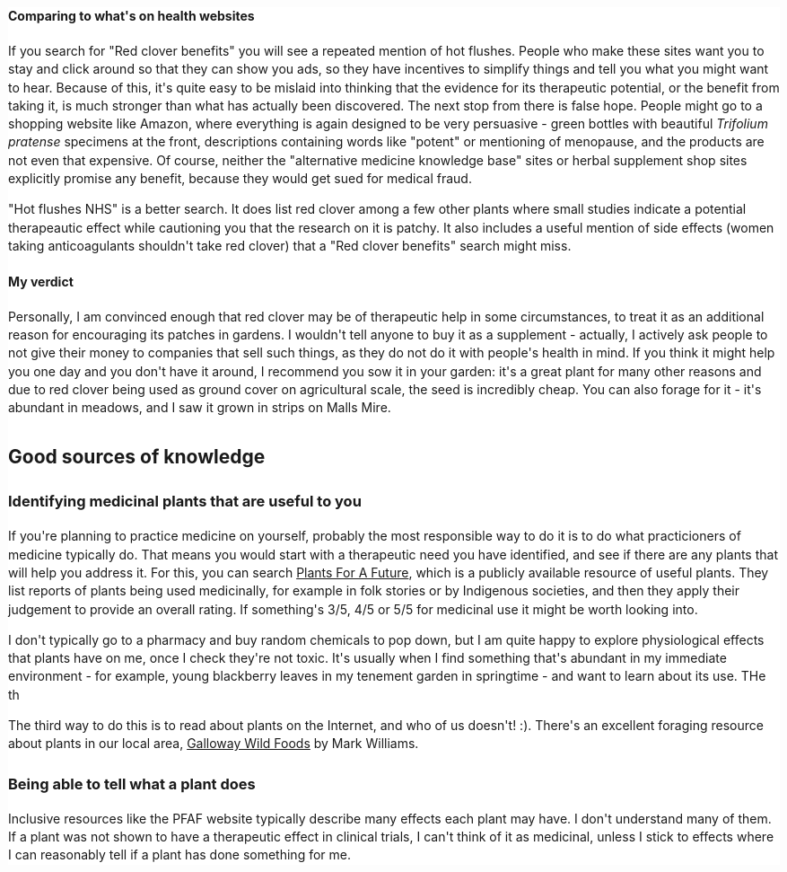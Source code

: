 #### Comparing to what's on health websites 

If you search for "Red clover benefits" you will see a repeated mention of hot flushes. People who make these sites want you to stay and click around so that they can show you ads, so they have incentives to simplify things and tell you what you might want to hear. Because of this, it's quite easy to be mislaid into thinking that the evidence for its therapeutic potential, or the benefit from taking it, is much stronger than what has actually been discovered. The next stop from there is false hope. People might go to a shopping website like Amazon, where everything is again designed to be very persuasive - green bottles with beautiful *Trifolium pratense* specimens at the front, descriptions containing words like "potent" or mentioning of menopause, and the products are not even that expensive. Of course, neither the "alternative medicine knowledge base" sites or herbal supplement shop sites explicitly promise any benefit, because they would get sued for medical fraud.

"Hot flushes NHS" is a better search. It does list red clover among a few other plants where small studies indicate a potential therapeautic effect while cautioning you that the research on it is patchy. It also includes a useful mention of side effects (women taking anticoagulants shouldn't take red clover) that a "Red clover benefits" search might miss.

#### My verdict

Personally, I am convinced enough that red clover may be of therapeutic help in some circumstances, to treat it as an additional reason for encouraging its patches in gardens. I wouldn't tell anyone to buy it as a supplement - actually, I actively ask people to not give their money to companies that sell such things, as they do not do it with people's health in mind. If you think it might help you one day and you don't have it around, I recommend you sow it in your garden: it's a great plant for many other reasons and due to red clover being used as ground cover on agricultural scale, the seed is incredibly cheap. You can also forage for it - it's abundant in meadows, and I saw it grown in strips on Malls Mire.

## Good sources of knowledge

### Identifying medicinal plants that are useful to you

If you're planning to practice medicine on yourself, probably the most responsible way to do it is to do what practicioners of medicine typically do. That means you would start with a therapeutic need you have identified, and see if there are any plants that will help you address it. For this, you can search [Plants For A Future](https://pfaf.org), which is a publicly available resource of useful plants. They list reports of plants being used medicinally, for example in folk stories or by Indigenous societies, and then they apply their judgement to provide an overall rating. If something's 3/5, 4/5 or 5/5 for medicinal use it might be worth looking into.

I don't typically go to a pharmacy and buy random chemicals to pop down, but I am quite happy to explore physiological effects that plants have on me, once I check they're not toxic. It's usually when I find something that's abundant in my immediate environment - for example, young blackberry leaves in my tenement garden in springtime - and want to learn about its use. THe th

The third way to do this is to read about plants on the Internet, and who of us doesn't! :). There's an excellent foraging resource about plants in our local area, [Galloway Wild Foods](https://gallowaywildfoods.com) by Mark Williams. 

### Being able to tell what a plant does

Inclusive resources like the PFAF website typically describe many effects each plant may have. I don't understand many of them. If a plant was not shown to have a therapeutic effect in clinical trials, I can't think of it as medicinal, unless I stick to effects where I can reasonably tell if a plant has done something for me.
